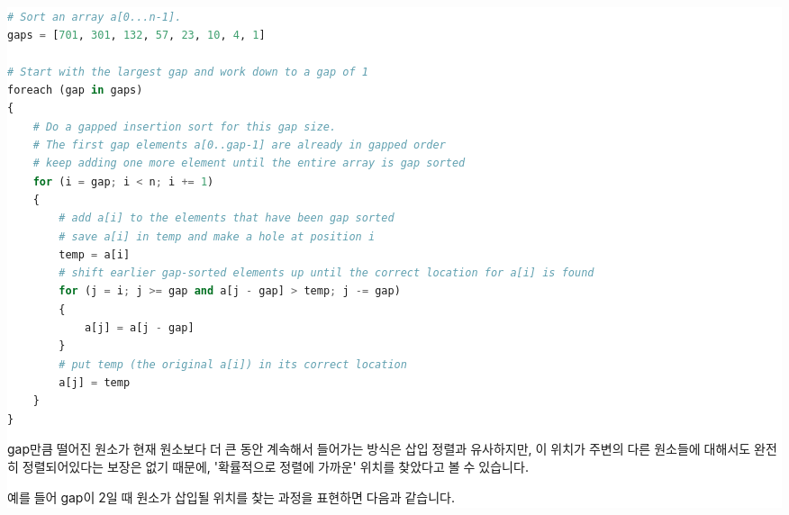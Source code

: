 ```python
# Sort an array a[0...n-1].
gaps = [701, 301, 132, 57, 23, 10, 4, 1]

# Start with the largest gap and work down to a gap of 1
foreach (gap in gaps)
{
    # Do a gapped insertion sort for this gap size.
    # The first gap elements a[0..gap-1] are already in gapped order
    # keep adding one more element until the entire array is gap sorted
    for (i = gap; i < n; i += 1)
    {
        # add a[i] to the elements that have been gap sorted
        # save a[i] in temp and make a hole at position i
        temp = a[i]
        # shift earlier gap-sorted elements up until the correct location for a[i] is found
        for (j = i; j >= gap and a[j - gap] > temp; j -= gap)
        {
            a[j] = a[j - gap]
        }
        # put temp (the original a[i]) in its correct location
        a[j] = temp
    }
}
```

gap만큼 떨어진 원소가 현재 원소보다 더 큰 동안 계속해서 들어가는 방식은 삽입 정렬과 유사하지만, 이 위치가 주변의 다른 원소들에 대해서도 완전히 정렬되어있다는 보장은 없기 때문에, '확률적으로 정렬에 가까운' 위치를 찾았다고 볼 수 있습니다.

예를 들어 gap이 2일 때 원소가 삽입될 위치를 찾는 과정을 표현하면 다음과 같습니다.


[^1]: https://en.wikipedia.org/wiki/Introsort
[^2]: 서로 같은 원소에 대해 정렬 전후로 순서가 바뀌지 않는 것을 말합니다. 예를 들어 동명이인인 두 사람 A와 B를 이름의 사전순으로 정렬했을 때, 정렬 이전에 A가 앞에 있었다면 정렬 이후에도 A가 앞에 있음을 보장하는 것이 stable한 정렬입니다.
[^3]: https://en.wikipedia.org/wiki/Shellsort
[^4]: https://en.wikipedia.org/wiki/Cycle_sort
[^5]: https://en.wikipedia.org/wiki/Bitonic_sorter
[^6]: https://commons.wikimedia.org/wiki/File:BitonicSort1.svg